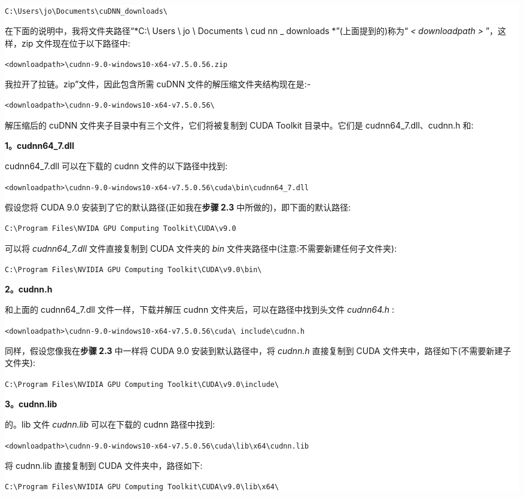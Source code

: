 ```
C:\Users\jo\Documents\cuDNN_downloads\
```

在下面的说明中，我将文件夹路径“*C:\ Users \ jo \ Documents \ cud nn _ downloads \*”(上面提到的)称为“ *< downloadpath >* ”，这样，zip 文件现在位于以下路径中:

```
<downloadpath>\cudnn-9.0-windows10-x64-v7.5.0.56.zip
```

我拉开了拉链。zip”文件，因此包含所需 cuDNN 文件的解压缩文件夹结构现在是:-

```
<downloadpath>\cudnn-9.0-windows10-x64-v7.5.0.56\
```

解压缩后的 cuDNN 文件夹子目录中有三个文件，它们将被复制到 CUDA Toolkit 目录中。它们是 cudnn64_7.dll、cudnn.h 和:

**1。cudnn64_7.dll**

cudnn64_7.dll 可以在下载的 cudnn 文件的以下路径中找到:

```
<downloadpath>\cudnn-9.0-windows10-x64-v7.5.0.56\cuda\bin\cudnn64_7.dll
```

假设您将 CUDA 9.0 安装到了它的默认路径(正如我在**步骤 2.3** 中所做的)，即下面的默认路径:

```
C:\Program Files\NVIDA GPU Computing Toolkit\CUDA\v9.0
```

可以将 *cudnn64_7.dll* 文件直接复制到 CUDA 文件夹的 *bin* 文件夹路径中(注意:不需要新建任何子文件夹):

```
C:\Program Files\NVIDIA GPU Computing Toolkit\CUDA\v9.0\bin\
```

**2。cudnn.h**

和上面的 cudnn64_7.dll 文件一样，下载并解压 cudnn 文件夹后，可以在路径中找到头文件 *cudnn64.h* :

```
<downloadpath>\cudnn-9.0-windows10-x64-v7.5.0.56\cuda\ include\cudnn.h
```

同样，假设您像我在**步骤 2.3** 中一样将 CUDA 9.0 安装到默认路径中，将 *cudnn.h* 直接复制到 CUDA 文件夹中，路径如下(不需要新建子文件夹):

```
C:\Program Files\NVIDIA GPU Computing Toolkit\CUDA\v9.0\include\
```

**3。cudnn.lib**

的。lib 文件 *cudnn.lib* 可以在下载的 cudnn 路径中找到:

```
<downloadpath>\cudnn-9.0-windows10-x64-v7.5.0.56\cuda\lib\x64\cudnn.lib
```

将 cudnn.lib 直接复制到 CUDA 文件夹中，路径如下:

```
C:\Program Files\NVIDIA GPU Computing Toolkit\CUDA\v9.0\lib\x64\
```
